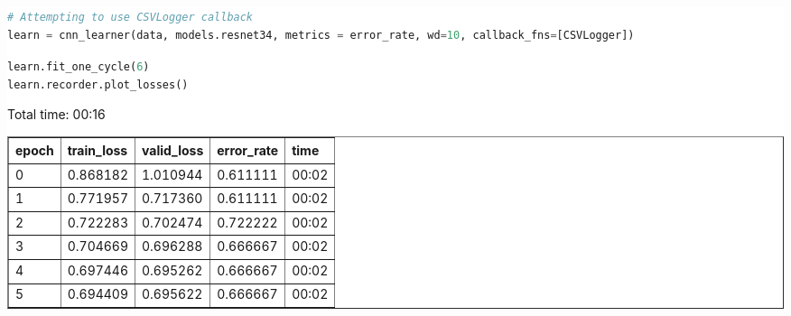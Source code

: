 


```python
# Attempting to use CSVLogger callback
learn = cnn_learner(data, models.resnet34, metrics = error_rate, wd=10, callback_fns=[CSVLogger])
```


```python
learn.fit_one_cycle(6)
learn.recorder.plot_losses()
```


Total time: 00:16 <p><table border="1" class="dataframe">
  <thead>
    <tr style="text-align: left;">
      <th>epoch</th>
      <th>train_loss</th>
      <th>valid_loss</th>
      <th>error_rate</th>
      <th>time</th>
    </tr>
  </thead>
  <tbody>
    <tr>
      <td>0</td>
      <td>0.868182</td>
      <td>1.010944</td>
      <td>0.611111</td>
      <td>00:02</td>
    </tr>
    <tr>
      <td>1</td>
      <td>0.771957</td>
      <td>0.717360</td>
      <td>0.611111</td>
      <td>00:02</td>
    </tr>
    <tr>
      <td>2</td>
      <td>0.722283</td>
      <td>0.702474</td>
      <td>0.722222</td>
      <td>00:02</td>
    </tr>
    <tr>
      <td>3</td>
      <td>0.704669</td>
      <td>0.696288</td>
      <td>0.666667</td>
      <td>00:02</td>
    </tr>
    <tr>
      <td>4</td>
      <td>0.697446</td>
      <td>0.695262</td>
      <td>0.666667</td>
      <td>00:02</td>
    </tr>
    <tr>
      <td>5</td>
      <td>0.694409</td>
      <td>0.695622</td>
      <td>0.666667</td>
      <td>00:02</td>